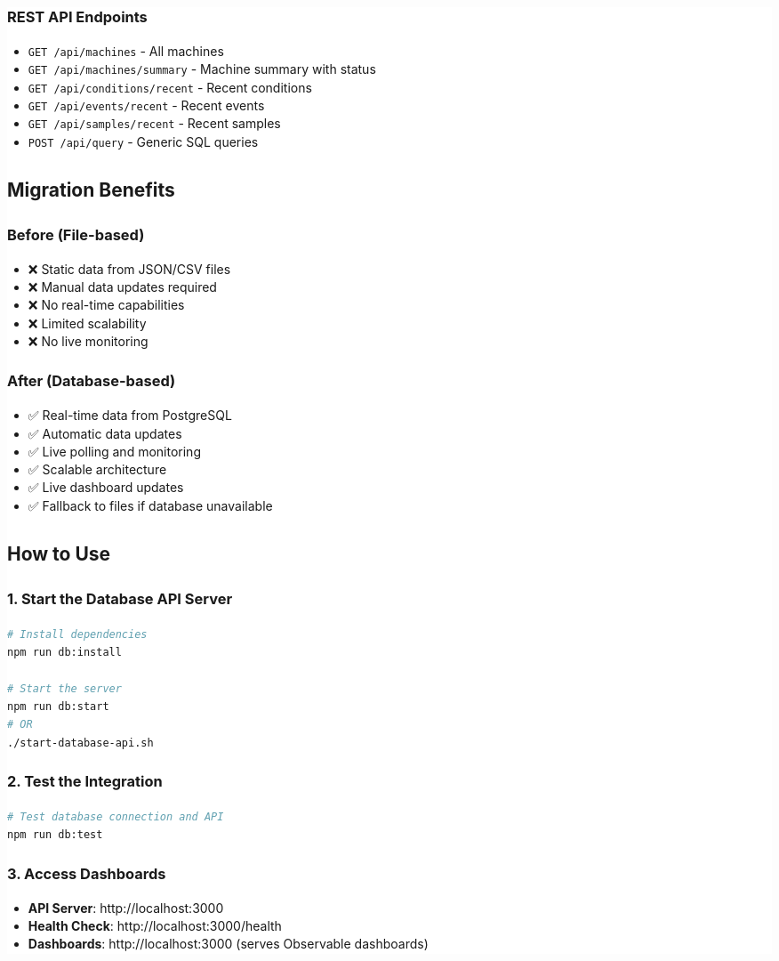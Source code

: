 ### REST API Endpoints
- `GET /api/machines` - All machines
- `GET /api/machines/summary` - Machine summary with status
- `GET /api/conditions/recent` - Recent conditions
- `GET /api/events/recent` - Recent events
- `GET /api/samples/recent` - Recent samples
- `POST /api/query` - Generic SQL queries

## Migration Benefits

### Before (File-based)
- ❌ Static data from JSON/CSV files
- ❌ Manual data updates required
- ❌ No real-time capabilities
- ❌ Limited scalability
- ❌ No live monitoring

### After (Database-based)
- ✅ Real-time data from PostgreSQL
- ✅ Automatic data updates
- ✅ Live polling and monitoring
- ✅ Scalable architecture
- ✅ Live dashboard updates
- ✅ Fallback to files if database unavailable

## How to Use

### 1. Start the Database API Server
```bash
# Install dependencies
npm run db:install

# Start the server
npm run db:start
# OR
./start-database-api.sh
```

### 2. Test the Integration
```bash
# Test database connection and API
npm run db:test
```

### 3. Access Dashboards
- **API Server**: http://localhost:3000
- **Health Check**: http://localhost:3000/health
- **Dashboards**: http://localhost:3000 (serves Observable dashboards)
